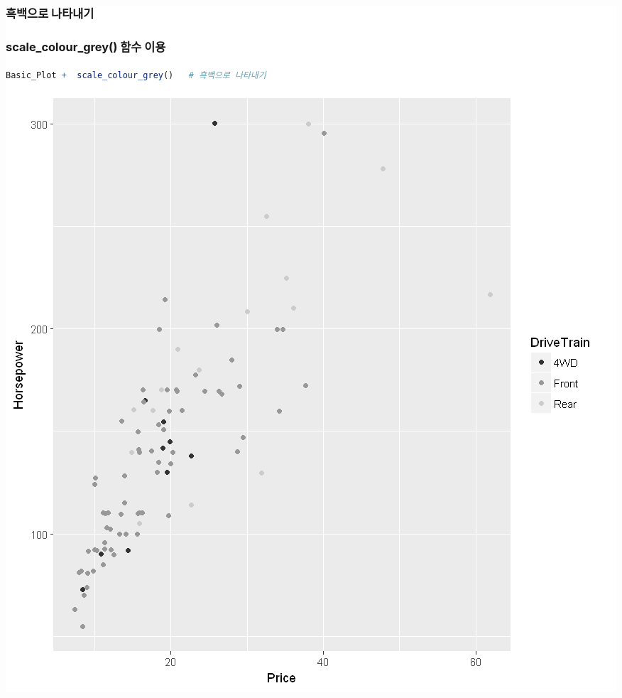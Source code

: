 
### 흑백으로 나타내기
### scale_colour_grey() 함수 이용


```R
Basic_Plot +  scale_colour_grey()   # 흑백으로 나타내기
```




![png](output_44_1.png)
